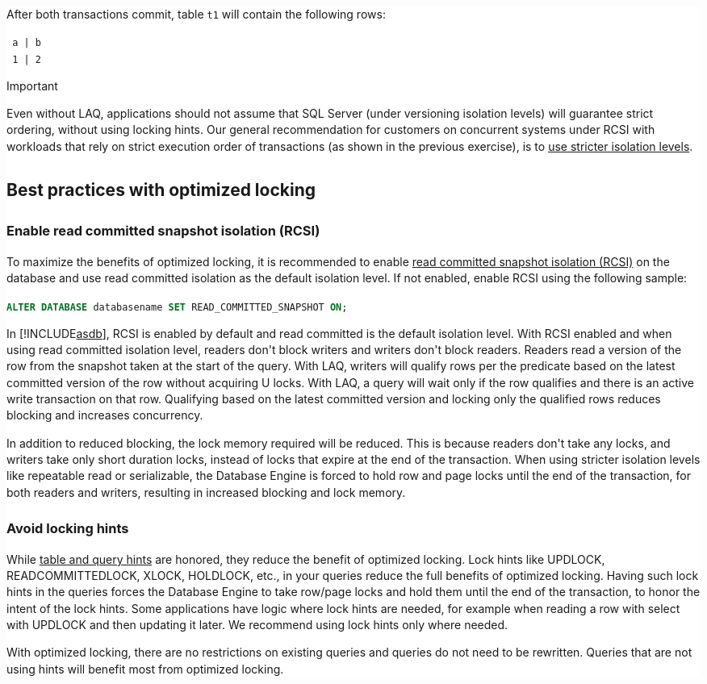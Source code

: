 After both transactions commit, table `t1` will contain the following rows:

```
 a | b 
 1 | 2 
```

> [!IMPORTANT]
> Even without LAQ, applications should not assume that SQL Server (under versioning isolation levels) will guarantee strict ordering, without using locking hints. Our general recommendation for customers on concurrent systems under RCSI with workloads that rely on strict execution order of transactions (as shown in the previous exercise), is to [use stricter isolation levels](../../t-sql/statements/set-transaction-isolation-level-transact-sql.md).

## Best practices with optimized locking

### Enable read committed snapshot isolation (RCSI)

To maximize the benefits of optimized locking, it is recommended to enable [read committed snapshot isolation (RCSI)](../../t-sql/statements/alter-database-transact-sql-set-options.md?view=azuresqldb-current&preserve-view=true#read_committed_snapshot--on--off--1) on the database and use read committed isolation as the default isolation level. If not enabled, enable RCSI using the following sample:

```sql
ALTER DATABASE databasename SET READ_COMMITTED_SNAPSHOT ON;
```

In [!INCLUDE[asdb](../../includes/ssazure_md.md)], RCSI is enabled by default and read committed is the default isolation level. With RCSI enabled and when using read committed isolation level, readers don't block writers and writers don't block readers. Readers read a version of the row from the snapshot taken at the start of the query. With LAQ, writers will qualify rows per the predicate based on the latest committed version of the row without acquiring U locks. With LAQ, a query will wait only if the row qualifies and there is an active write transaction on that row. Qualifying based on the latest committed version and locking only the qualified rows reduces blocking and increases concurrency.

In addition to reduced blocking, the lock memory required will be reduced. This is because readers don't take any locks, and writers take only short duration locks, instead of locks that expire at the end of the transaction. When using stricter isolation levels like repeatable read or serializable, the Database Engine is forced to hold row and page locks until the end of the transaction, for both readers and writers, resulting in increased blocking and lock memory.

### Avoid locking hints

While [table and query hints](../../t-sql/queries/hints-transact-sql.md) are honored, they reduce the benefit of optimized locking. Lock hints like UPDLOCK, READCOMMITTEDLOCK, XLOCK, HOLDLOCK, etc., in your queries reduce the full benefits of optimized locking. Having such lock hints in the queries forces the Database Engine to take row/page locks and hold them until the end of the transaction, to honor the intent of the lock hints. Some applications have logic where lock hints are needed, for example when reading a row with select with UPDLOCK and then updating it later. We recommend using lock hints only where needed.

With optimized locking, there are no restrictions on existing queries and queries do not need to be rewritten. Queries that are not using hints will benefit most from optimized locking.
